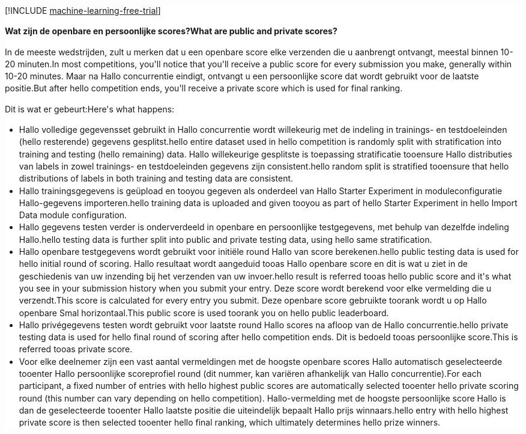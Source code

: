 [!INCLUDE [machine-learning-free-trial](../../includes/machine-learning-free-trial.md)]

<span data-ttu-id="baee5-156">**Wat zijn de openbare en persoonlijke scores?**</span><span class="sxs-lookup"><span data-stu-id="baee5-156">**What are public and private scores?**</span></span>

<span data-ttu-id="baee5-157">In de meeste wedstrijden, zult u merken dat u een openbare score elke verzenden die u aanbrengt ontvangt, meestal binnen 10-20 minuten.</span><span class="sxs-lookup"><span data-stu-id="baee5-157">In most competitions, you'll notice that you'll receive a public score for every submission you make, generally within 10-20 minutes.</span></span> <span data-ttu-id="baee5-158">Maar na Hallo concurrentie eindigt, ontvangt u een persoonlijke score dat wordt gebruikt voor de laatste positie.</span><span class="sxs-lookup"><span data-stu-id="baee5-158">But after hello competition ends, you'll receive a private score which is used for final ranking.</span></span> 

<span data-ttu-id="baee5-159">Dit is wat er gebeurt:</span><span class="sxs-lookup"><span data-stu-id="baee5-159">Here's what happens:</span></span>

* <span data-ttu-id="baee5-160">Hallo volledige gegevensset gebruikt in Hallo concurrentie wordt willekeurig met de indeling in trainings- en testdoeleinden (hello resterende) gegevens gesplitst.</span><span class="sxs-lookup"><span data-stu-id="baee5-160">hello entire dataset used in hello competition is randomly split with stratification into training and testing (hello remaining) data.</span></span> <span data-ttu-id="baee5-161">Hallo willekeurige gesplitste is toepassing stratificatie tooensure Hallo distributies van labels in zowel trainings- en testdoeleinden gegevens zijn consistent.</span><span class="sxs-lookup"><span data-stu-id="baee5-161">hello random split is stratified tooensure that hello distributions of labels in both training and testing data are consistent.</span></span>
* <span data-ttu-id="baee5-162">Hallo trainingsgegevens is geüpload en tooyou gegeven als onderdeel van Hallo Starter Experiment in moduleconfiguratie Hallo-gegevens importeren.</span><span class="sxs-lookup"><span data-stu-id="baee5-162">hello training data is uploaded and given tooyou as part of hello Starter Experiment in hello Import Data module configuration.</span></span>
* <span data-ttu-id="baee5-163">Hallo gegevens testen verder is onderverdeeld in openbare en persoonlijke testgegevens, met behulp van dezelfde indeling Hallo.</span><span class="sxs-lookup"><span data-stu-id="baee5-163">hello testing data is further split into public and private testing data, using hello same stratification.</span></span>
* <span data-ttu-id="baee5-164">Hallo openbare testgegevens wordt gebruikt voor initiële round Hallo van score berekenen.</span><span class="sxs-lookup"><span data-stu-id="baee5-164">hello public testing data is used for hello initial round of scoring.</span></span> <span data-ttu-id="baee5-165">Hallo resultaat wordt aangeduid tooas Hallo openbare score en dit is wat u ziet in de geschiedenis van uw inzending bij het verzenden van uw invoer.</span><span class="sxs-lookup"><span data-stu-id="baee5-165">hello result is referred tooas hello public score and it's what you see in your submission history when you submit your entry.</span></span> <span data-ttu-id="baee5-166">Deze score wordt berekend voor elke vermelding die u verzendt.</span><span class="sxs-lookup"><span data-stu-id="baee5-166">This score is calculated for every entry you submit.</span></span> <span data-ttu-id="baee5-167">Deze openbare score gebruikte toorank wordt u op Hallo openbare Smal horizontaal.</span><span class="sxs-lookup"><span data-stu-id="baee5-167">This public score is used toorank you on hello public leaderboard.</span></span>
* <span data-ttu-id="baee5-168">Hallo privégegevens testen wordt gebruikt voor laatste round Hallo scores na afloop van de Hallo concurrentie.</span><span class="sxs-lookup"><span data-stu-id="baee5-168">hello private testing data is used for hello final round of scoring after hello competition ends.</span></span> <span data-ttu-id="baee5-169">Dit is bedoeld tooas persoonlijke score.</span><span class="sxs-lookup"><span data-stu-id="baee5-169">This is referred tooas private score.</span></span> 
* <span data-ttu-id="baee5-170">Voor elke deelnemer zijn een vast aantal vermeldingen met de hoogste openbare scores Hallo automatisch geselecteerde tooenter Hallo persoonlijke scoreprofiel round (dit nummer, kan variëren afhankelijk van Hallo concurrentie).</span><span class="sxs-lookup"><span data-stu-id="baee5-170">For each participant, a fixed number of entries with hello highest public scores are automatically selected tooenter hello private scoring round (this number can vary depending on hello competition).</span></span> <span data-ttu-id="baee5-171">Hallo-vermelding met de hoogste persoonlijke score Hallo is dan de geselecteerde tooenter Hallo laatste positie die uiteindelijk bepaalt Hallo prijs winnaars.</span><span class="sxs-lookup"><span data-stu-id="baee5-171">hello entry with hello highest private score is then selected tooenter hello final ranking, which ultimately determines hello prize winners.</span></span>  
